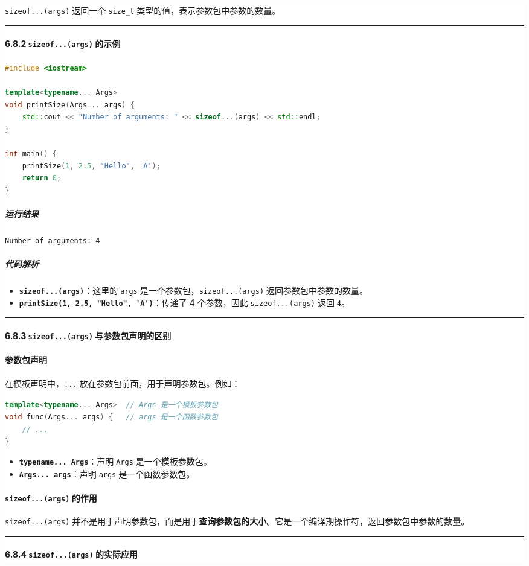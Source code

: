 `sizeof...(args)` 返回一个 `size_t` 类型的值，表示参数包中参数的数量。

---

#### 6.8.2 `sizeof...(args)` 的示例

```cpp
#include <iostream>

template<typename... Args>
void printSize(Args... args) {
    std::cout << "Number of arguments: " << sizeof...(args) << std::endl;
}

int main() {
    printSize(1, 2.5, "Hello", 'A');
    return 0;
}
```

##### 运行结果

```
Number of arguments: 4
```

##### 代码解析

- **`sizeof...(args)`**：这里的 `args` 是一个参数包，`sizeof...(args)` 返回参数包中参数的数量。
- **`printSize(1, 2.5, "Hello", 'A')`**：传递了 4 个参数，因此 `sizeof...(args)` 返回 `4`。

---

#### 6.8.3 `sizeof...(args)` 与参数包声明的区别

#### 参数包声明

在模板声明中，`...` 放在参数包前面，用于声明参数包。例如：

```cpp
template<typename... Args>  // Args 是一个模板参数包
void func(Args... args) {   // args 是一个函数参数包
    // ...
}
```

- **`typename... Args`**：声明 `Args` 是一个模板参数包。
- **`Args... args`**：声明 `args` 是一个函数参数包。

#### `sizeof...(args)` 的作用

`sizeof...(args)` 并不是用于声明参数包，而是用于**查询参数包的大小**。它是一个编译期操作符，返回参数包中参数的数量。

---

#### 6.8.4 `sizeof...(args)` 的实际应用
